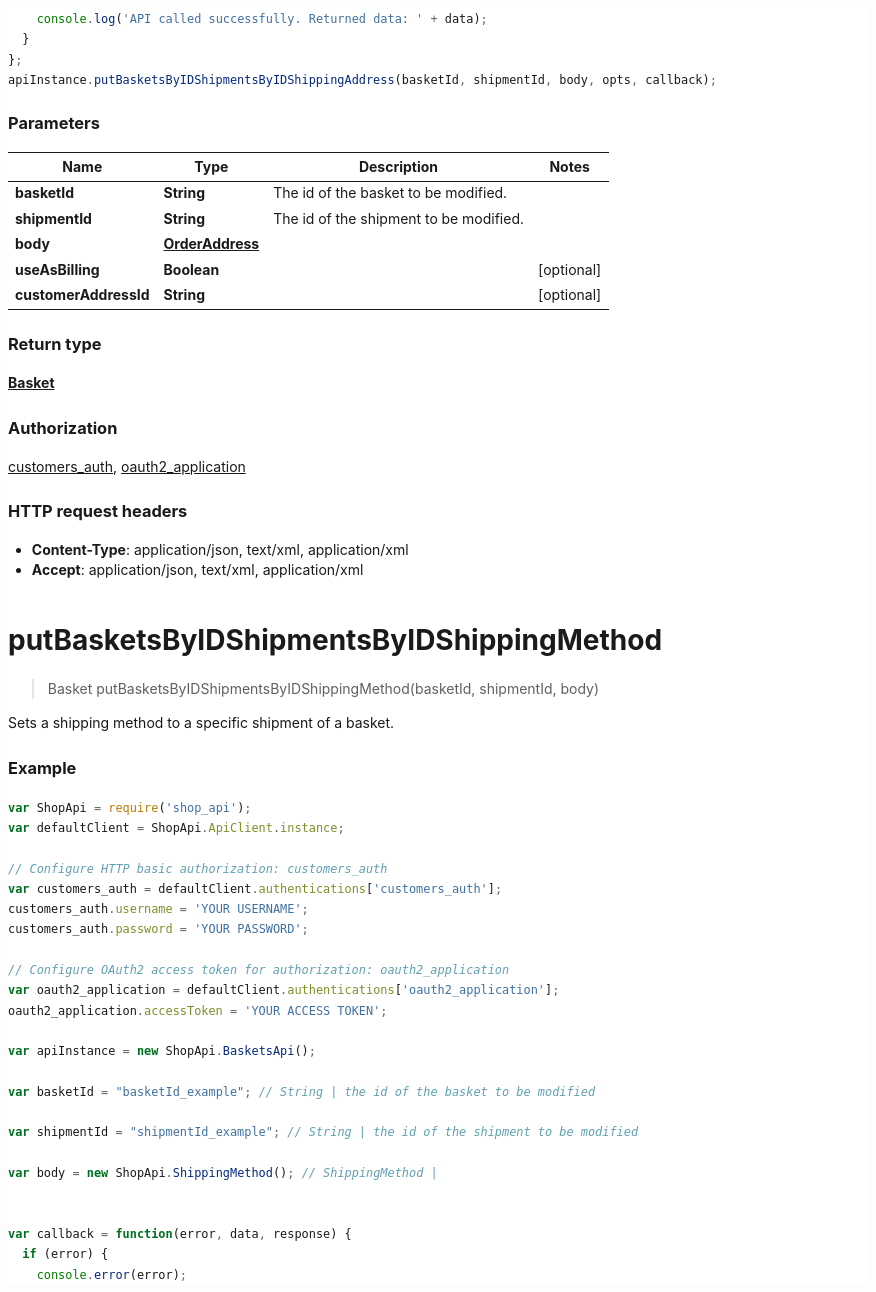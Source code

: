 ```javascript
    console.log('API called successfully. Returned data: ' + data);
  }
};
apiInstance.putBasketsByIDShipmentsByIDShippingAddress(basketId, shipmentId, body, opts, callback);
```

### Parameters

Name | Type | Description  | Notes
------------- | ------------- | ------------- | -------------
 **basketId** | **String**| The id of the basket to be modified. | 
 **shipmentId** | **String**| The id of the shipment to be modified. | 
 **body** | [**OrderAddress**](OrderAddress.md)|  | 
 **useAsBilling** | **Boolean**|  | [optional] 
 **customerAddressId** | **String**|  | [optional] 

### Return type

[**Basket**](Basket.md)

### Authorization

[customers_auth](../README.md#customers_auth), [oauth2_application](../README.md#oauth2_application)

### HTTP request headers

 - **Content-Type**: application/json, text/xml, application/xml
 - **Accept**: application/json, text/xml, application/xml

<a name="putBasketsByIDShipmentsByIDShippingMethod"></a>
# **putBasketsByIDShipmentsByIDShippingMethod**
> Basket putBasketsByIDShipmentsByIDShippingMethod(basketId, shipmentId, body)



Sets a shipping method to a specific shipment of a basket.

### Example
```javascript
var ShopApi = require('shop_api');
var defaultClient = ShopApi.ApiClient.instance;

// Configure HTTP basic authorization: customers_auth
var customers_auth = defaultClient.authentications['customers_auth'];
customers_auth.username = 'YOUR USERNAME';
customers_auth.password = 'YOUR PASSWORD';

// Configure OAuth2 access token for authorization: oauth2_application
var oauth2_application = defaultClient.authentications['oauth2_application'];
oauth2_application.accessToken = 'YOUR ACCESS TOKEN';

var apiInstance = new ShopApi.BasketsApi();

var basketId = "basketId_example"; // String | the id of the basket to be modified

var shipmentId = "shipmentId_example"; // String | the id of the shipment to be modified

var body = new ShopApi.ShippingMethod(); // ShippingMethod | 


var callback = function(error, data, response) {
  if (error) {
    console.error(error);
```